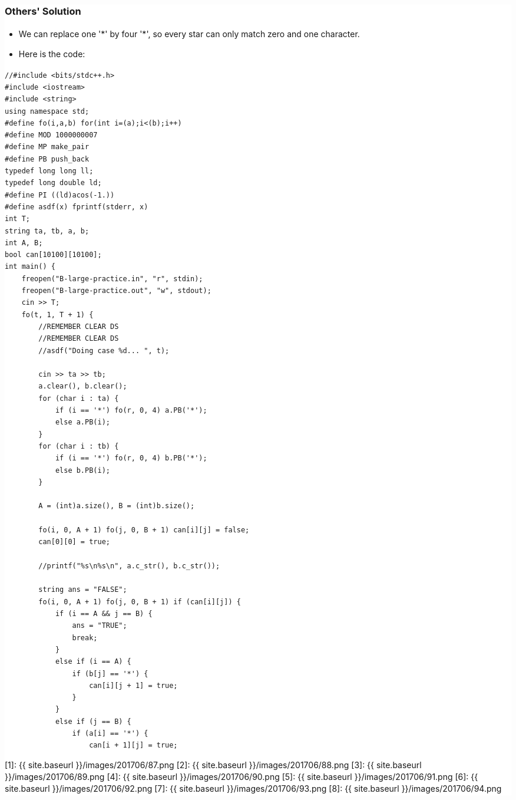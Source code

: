 ### Others' Solution

- We can replace one '\*' by four '\*', so every star can only match zero and one character. 

- Here is the code:

```
//#include <bits/stdc++.h>
#include <iostream>
#include <string>
using namespace std;
#define fo(i,a,b) for(int i=(a);i<(b);i++)
#define MOD 1000000007
#define MP make_pair
#define PB push_back
typedef long long ll;
typedef long double ld;
#define PI ((ld)acos(-1.))
#define asdf(x) fprintf(stderr, x)
int T;
string ta, tb, a, b;
int A, B;
bool can[10100][10100];
int main() {
	freopen("B-large-practice.in", "r", stdin);
	freopen("B-large-practice.out", "w", stdout);
	cin >> T;
	fo(t, 1, T + 1) {
		//REMEMBER CLEAR DS
		//REMEMBER CLEAR DS
		//asdf("Doing case %d... ", t);

		cin >> ta >> tb;
		a.clear(), b.clear();
		for (char i : ta) {
			if (i == '*') fo(r, 0, 4) a.PB('*');
			else a.PB(i);
		}
		for (char i : tb) {
			if (i == '*') fo(r, 0, 4) b.PB('*');
			else b.PB(i);
		}

		A = (int)a.size(), B = (int)b.size();

		fo(i, 0, A + 1) fo(j, 0, B + 1) can[i][j] = false;
		can[0][0] = true;

		//printf("%s\n%s\n", a.c_str(), b.c_str());

		string ans = "FALSE";
		fo(i, 0, A + 1) fo(j, 0, B + 1) if (can[i][j]) {
			if (i == A && j == B) {
				ans = "TRUE";
				break;
			}
			else if (i == A) {
				if (b[j] == '*') {
					can[i][j + 1] = true;
				}
			}
			else if (j == B) {
				if (a[i] == '*') {
					can[i + 1][j] = true;
```

[1]: {{ site.baseurl }}/images/201706/87.png
[2]: {{ site.baseurl }}/images/201706/88.png
[3]: {{ site.baseurl }}/images/201706/89.png
[4]: {{ site.baseurl }}/images/201706/90.png
[5]: {{ site.baseurl }}/images/201706/91.png
[6]: {{ site.baseurl }}/images/201706/92.png
[7]: {{ site.baseurl }}/images/201706/93.png
[8]: {{ site.baseurl }}/images/201706/94.png